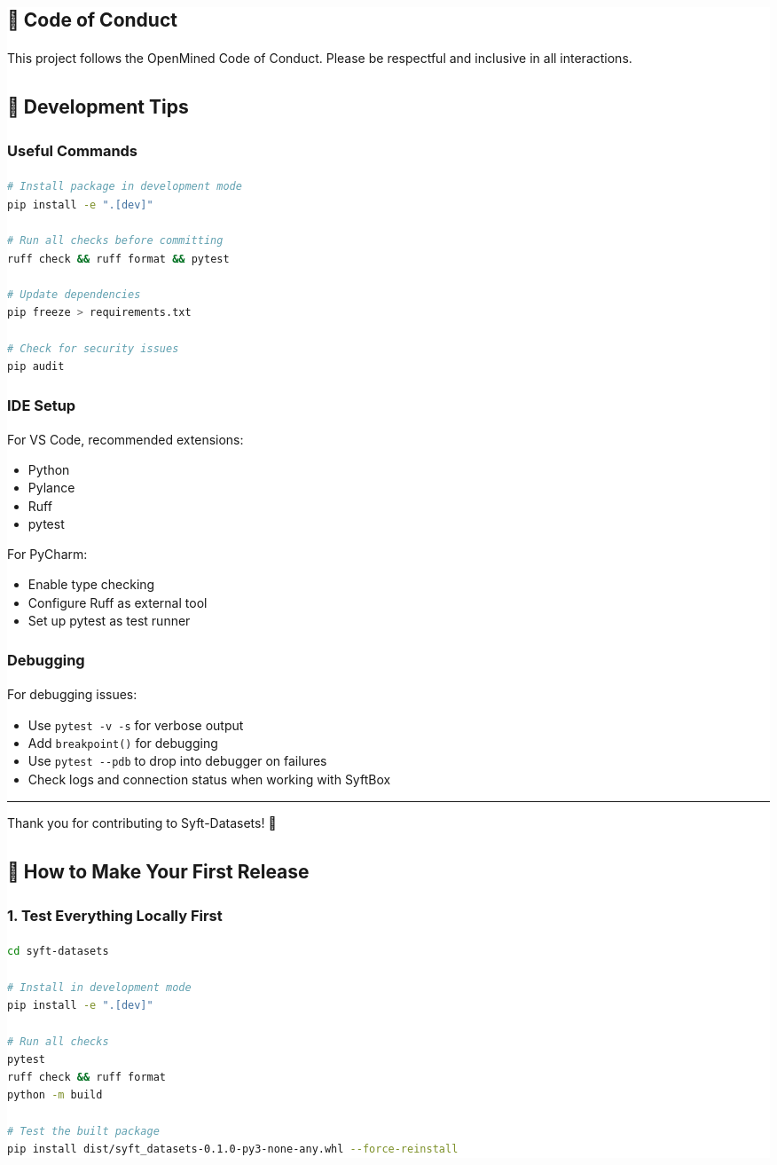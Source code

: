 ## 📜 Code of Conduct

This project follows the OpenMined Code of Conduct. Please be respectful and inclusive in all interactions.

## 🔧 Development Tips

### Useful Commands

```bash
# Install package in development mode
pip install -e ".[dev]"

# Run all checks before committing
ruff check && ruff format && pytest

# Update dependencies
pip freeze > requirements.txt

# Check for security issues
pip audit
```

### IDE Setup

For VS Code, recommended extensions:
- Python
- Pylance
- Ruff
- pytest

For PyCharm:
- Enable type checking
- Configure Ruff as external tool
- Set up pytest as test runner

### Debugging

For debugging issues:
- Use `pytest -v -s` for verbose output
- Add `breakpoint()` for debugging
- Use `pytest --pdb` to drop into debugger on failures
- Check logs and connection status when working with SyftBox

---

Thank you for contributing to Syft-Datasets! 🎉 

## 🚀 How to Make Your First Release

### 1. Test Everything Locally First
```bash
cd syft-datasets

# Install in development mode
pip install -e ".[dev]"

# Run all checks
pytest
ruff check && ruff format
python -m build

# Test the built package
pip install dist/syft_datasets-0.1.0-py3-none-any.whl --force-reinstall
```